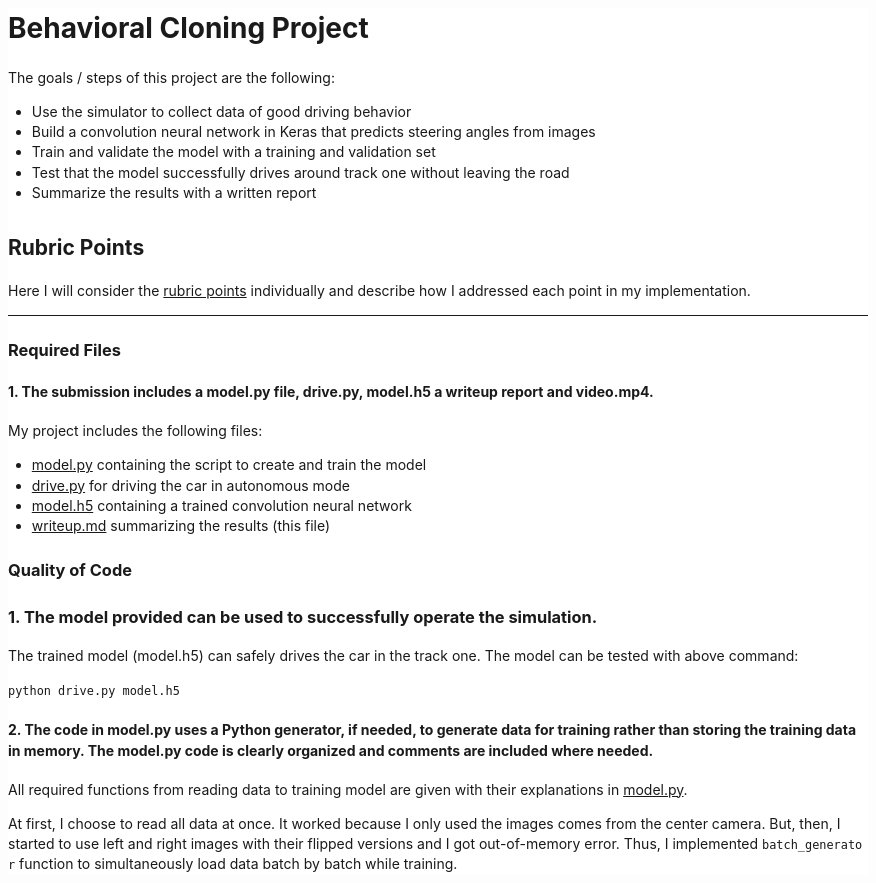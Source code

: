 # **Behavioral Cloning Project**

The goals / steps of this project are the following:

* Use the simulator to collect data of good driving behavior
* Build a convolution neural network in Keras that predicts steering angles from images
* Train and validate the model with a training and validation set
* Test that the model successfully drives around track one without leaving the road
* Summarize the results with a written report

[//]: # (Image References)

[image1]: ./images/loss_without_dropout.png "Loss graph without dropout layers"
[image2]: ./images/loss_with_dropout.png "Loss graph with dropout layers"
[image3]: ./images/model_with_dropout.png "Model with dropout layers"
[image4]: ./images/straight1.gif "Normal driving"
[image5]: ./images/turn1.gif "Normal driving 2"
[image6]: ./images/recovery1.gif "Recovery 1"
[image7]: ./images/recovery2.gif "Recovery 2"

## Rubric Points

Here I will consider the [rubric points](https://review.udacity.com/#!/rubrics/432/view) individually and describe how I addressed each point in my implementation.

---

### Required Files

#### 1. The submission includes a model.py file, drive.py, model.h5 a writeup report and video.mp4.

My project includes the following files:

* [model.py](./model.py) containing the script to create and train the model
* [drive.py](./drive.py) for driving the car in autonomous mode
* [model.h5](./model.h5) containing a trained convolution neural network
* [writeup.md](./writeup.md) summarizing the results (this file)

### Quality of Code

### 1. The model provided can be used to successfully operate the simulation.

The trained model (model.h5) can safely drives the car in the track one. The model can be tested with above command:

```sh
python drive.py model.h5
```

#### 2. The code in model.py uses a Python generator, if needed, to generate data for training rather than storing the training data in memory. The model.py code is clearly organized and comments are included where needed.

All required functions from reading data to training model are given with their explanations in [model.py](./mode.py).

At first, I choose to read all data at once. It worked because I only used the images comes from the center camera. But, then, I started to use left and right images with their flipped versions and I got out-of-memory error. Thus, I implemented `batch_generator` function to simultaneously load data batch by batch while training.
